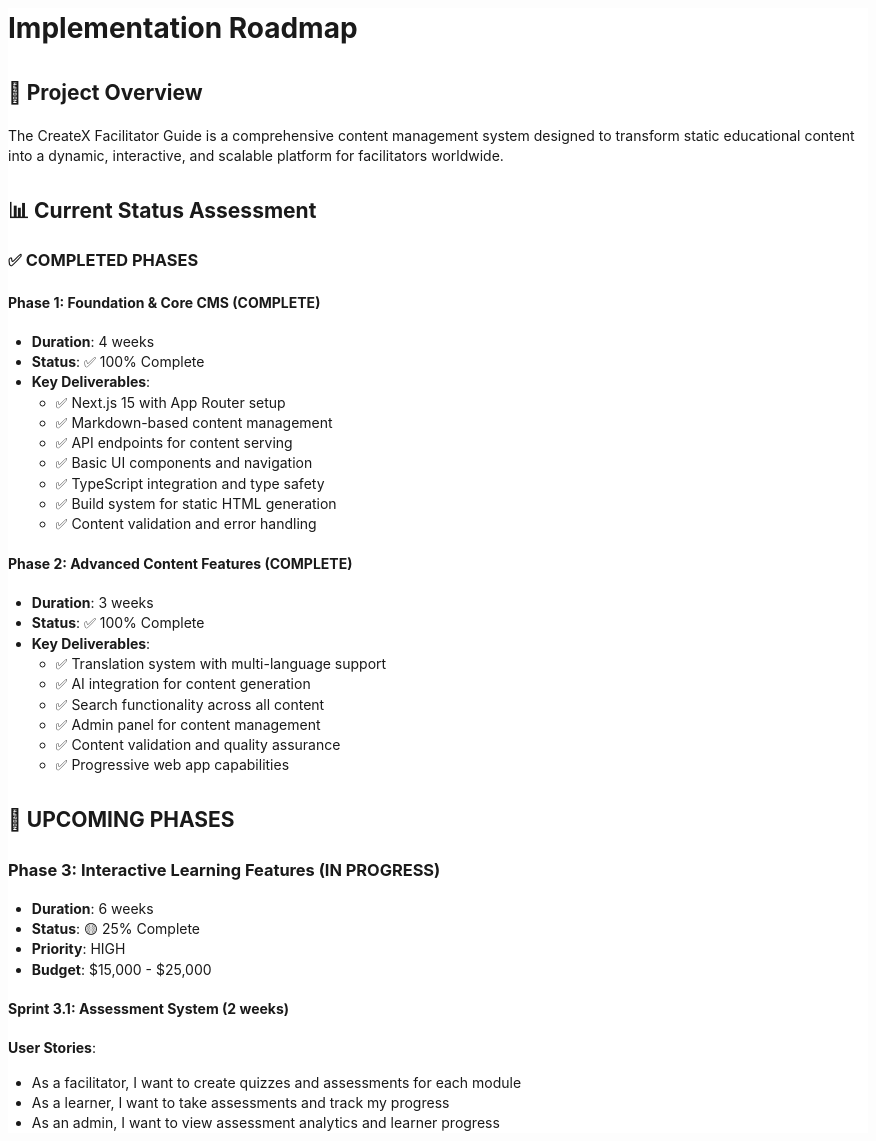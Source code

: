 # Implementation Roadmap

## 🎯 Project Overview

The CreateX Facilitator Guide is a comprehensive content management system designed to transform static educational content into a dynamic, interactive, and scalable platform for facilitators worldwide.

## 📊 Current Status Assessment

### ✅ **COMPLETED PHASES**

#### Phase 1: Foundation & Core CMS (COMPLETE)
- **Duration**: 4 weeks
- **Status**: ✅ 100% Complete
- **Key Deliverables**:
  - ✅ Next.js 15 with App Router setup
  - ✅ Markdown-based content management
  - ✅ API endpoints for content serving
  - ✅ Basic UI components and navigation
  - ✅ TypeScript integration and type safety
  - ✅ Build system for static HTML generation
  - ✅ Content validation and error handling

#### Phase 2: Advanced Content Features (COMPLETE)
- **Duration**: 3 weeks  
- **Status**: ✅ 100% Complete
- **Key Deliverables**:
  - ✅ Translation system with multi-language support
  - ✅ AI integration for content generation
  - ✅ Search functionality across all content
  - ✅ Admin panel for content management
  - ✅ Content validation and quality assurance
  - ✅ Progressive web app capabilities

## 🚀 **UPCOMING PHASES**

### Phase 3: Interactive Learning Features (IN PROGRESS)
- **Duration**: 6 weeks
- **Status**: 🟡 25% Complete
- **Priority**: HIGH
- **Budget**: $15,000 - $25,000

#### Sprint 3.1: Assessment System (2 weeks)
**User Stories**:
- As a facilitator, I want to create quizzes and assessments for each module
- As a learner, I want to take assessments and track my progress
- As an admin, I want to view assessment analytics and learner progress
